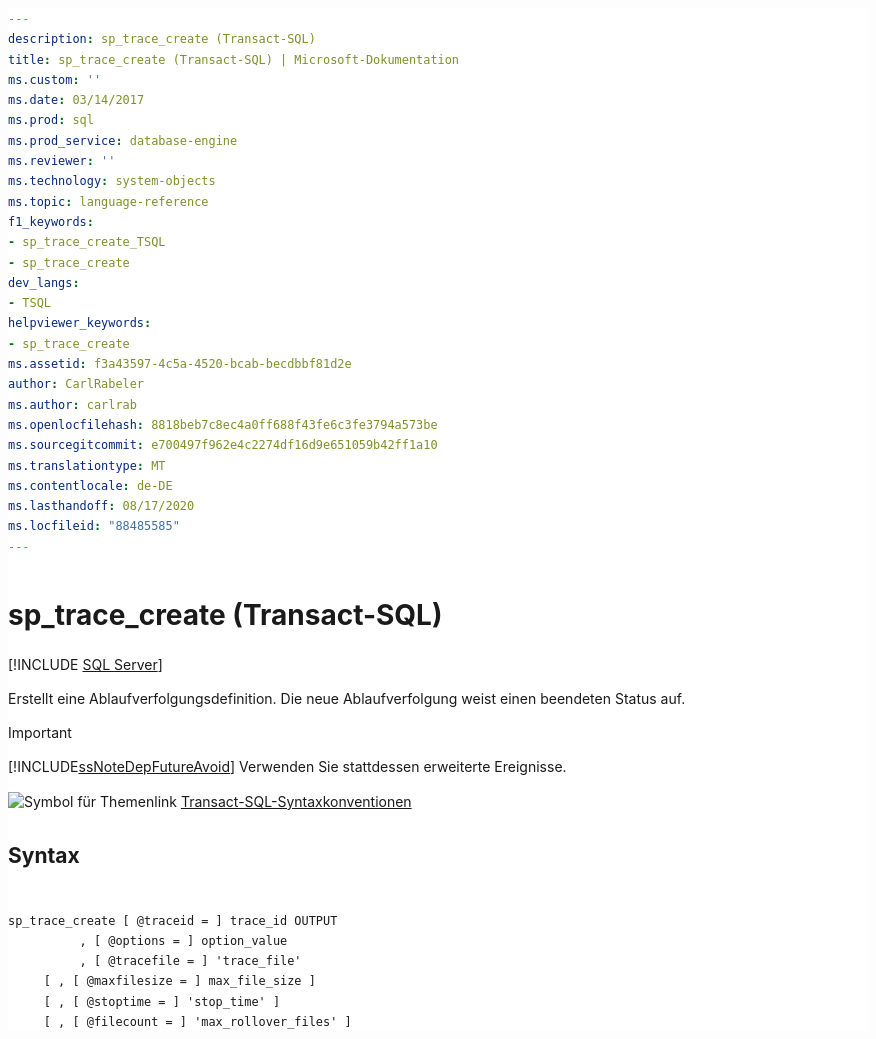 ```yaml
---
description: sp_trace_create (Transact-SQL)
title: sp_trace_create (Transact-SQL) | Microsoft-Dokumentation
ms.custom: ''
ms.date: 03/14/2017
ms.prod: sql
ms.prod_service: database-engine
ms.reviewer: ''
ms.technology: system-objects
ms.topic: language-reference
f1_keywords:
- sp_trace_create_TSQL
- sp_trace_create
dev_langs:
- TSQL
helpviewer_keywords:
- sp_trace_create
ms.assetid: f3a43597-4c5a-4520-bcab-becdbbf81d2e
author: CarlRabeler
ms.author: carlrab
ms.openlocfilehash: 8818beb7c8ec4a0ff688f43fe6c3fe3794a573be
ms.sourcegitcommit: e700497f962e4c2274df16d9e651059b42ff1a10
ms.translationtype: MT
ms.contentlocale: de-DE
ms.lasthandoff: 08/17/2020
ms.locfileid: "88485585"
---
```

# <a name="sp_trace_create-transact-sql"></a>sp_trace_create (Transact-SQL)
[!INCLUDE [SQL Server](../../includes/applies-to-version/sqlserver.md)]

  Erstellt eine Ablaufverfolgungsdefinition. Die neue Ablaufverfolgung weist einen beendeten Status auf.  
  
> [!IMPORTANT]  
>  [!INCLUDE[ssNoteDepFutureAvoid](../../includes/ssnotedepfutureavoid-md.md)] Verwenden Sie stattdessen erweiterte Ereignisse.  
  
 ![Symbol für Themenlink](../../database-engine/configure-windows/media/topic-link.gif "Symbol für Themenlink") [Transact-SQL-Syntaxkonventionen](../../t-sql/language-elements/transact-sql-syntax-conventions-transact-sql.md)  
  
## <a name="syntax"></a>Syntax  
  
```  
  
sp_trace_create [ @traceid = ] trace_id OUTPUT   
          , [ @options = ] option_value   
          , [ @tracefile = ] 'trace_file'   
     [ , [ @maxfilesize = ] max_file_size ]  
     [ , [ @stoptime = ] 'stop_time' ]  
     [ , [ @filecount = ] 'max_rollover_files' ]  
```  
  